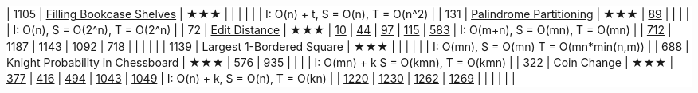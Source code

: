 | 1105                                                         | [Filling Bookcase Shelves](https://zxi.mytechroad.com/blog/dynamic-programming/leetcode-1105-filling-bookcase-shelves/) | ★★★                                                          |                                                              |                                                              |                                                              |                                                              |                                                              | I: O(n) + t, S = O(n), T = O(n^2)        |
| 131                                                          | [Palindrome Partitioning](https://zxi.mytechroad.com/blog/searching/leetcode-131-palindrome-partitioning/) | ★★★                                                          | [89](https://zxi.mytechroad.com/blog/dynamic-programming/leetcode-89-gray-code/) |                                                              |                                                              |                                                              |                                                              | I: O(n), S = O(2^n), T = O(2^n)          |
| 72                                                           | [Edit Distance](https://zxi.mytechroad.com/blog/dynamic-programming/leetcode-72-edit-distance/) | ★★★                                                          | [10](https://zxi.mytechroad.com/blog/searching/leetcode-10-regular-expression-matching/) | [44](https://leetcode.com/problems/wildcard-matching/)       | [97](https://zxi.mytechroad.com/blog/dynamic-programming/leetcode-97-interleaving-string/) | [115](https://zxi.mytechroad.com/blog/dynamic-programming/leetcode-115-distinct-subsequences/) | [583](https://leetcode.com/problems/delete-operation-for-two-strings/) | I: O(m+n), S = O(mn), T = O(mn)          |
| [712](https://zxi.mytechroad.com/blog/dynamic-programming/leetcode-712-minimum-ascii-delete-sum-for-two-strings/) | [1187](https://zxi.mytechroad.com/blog/dynamic-programming/leetcode-1187-make-array-strictly-increasing/) | [1143](https://zxi.mytechroad.com/blog/dynamic-programming/leetcode-1143-longest-common-subsequence/) | [1092](https://zxi.mytechroad.com/blog/dynamic-programming/leetcode-1092-shortest-common-supersequence/) | [718](https://zxi.mytechroad.com/blog/dynamic-programming/leetcode-718-maximum-length-of-repeated-subarray/) |                                                              |                                                              |                                                              |                                          |
| 1139                                                         | [Largest 1-Bordered Square](https://zxi.mytechroad.com/blog/dynamic-programming/leetcode-1139-largest-1-bordered-square/) | ★★★                                                          |                                                              |                                                              |                                                              |                                                              |                                                              | I: O(mn), S = O(mn) T = O(mn*min(n,m))   |
| 688                                                          | [Knight Probability in Chessboard](https://leetcode.com/problems/knight-probability-in-chessboard/) | ★★★                                                          | [576](https://leetcode.com/problems/out-of-boundary-paths/)  | [935](https://leetcode.com/problems/knight-dialer/)          |                                                              |                                                              |                                                              | I: O(mn) + k S = O(kmn), T = O(kmn)      |
| 322                                                          | [Coin Change](https://zxi.mytechroad.com/blog/dynamic-programming/leetcode-322-coin-change/) | ★★★                                                          | [377](https://zxi.mytechroad.com/blog/dynamic-programming/leetcode-377-combination-sum-iv/) | [416](https://zxi.mytechroad.com/blog/dynamic-programming/leetcode-416-partition-equal-subset-sum/) | [494](https://zxi.mytechroad.com/blog/dynamic-programming/leetcode-494-target-sum/) | [1043](https://zxi.mytechroad.com/blog/dynamic-programming/leetcode-1043-partition-array-for-maximum-sum/) | [1049](https://zxi.mytechroad.com/blog/leetcode/leetcode-weekly-contest-137/) | I: O(n) + k, S = O(n), T = O(kn)         |
| [1220](https://zxi.mytechroad.com/blog/dynamic-programming/leetcode-1220-count-vowels-permutation/) | [1230](https://zxi.mytechroad.com/blog/dynamic-programming/leetcode-1230-toss-strange-coins/) | [1262](https://zxi.mytechroad.com/blog/dynamic-programming/leetcode-1262-greatest-sum-divisible-by-three/) | [1269](https://zxi.mytechroad.com/blog/dynamic-programming/leetcode-1269-number-of-ways-to-stay-in-the-same-place-after-some-steps/) |                                                              |                                                              |                                                              |                                                              |                                          |